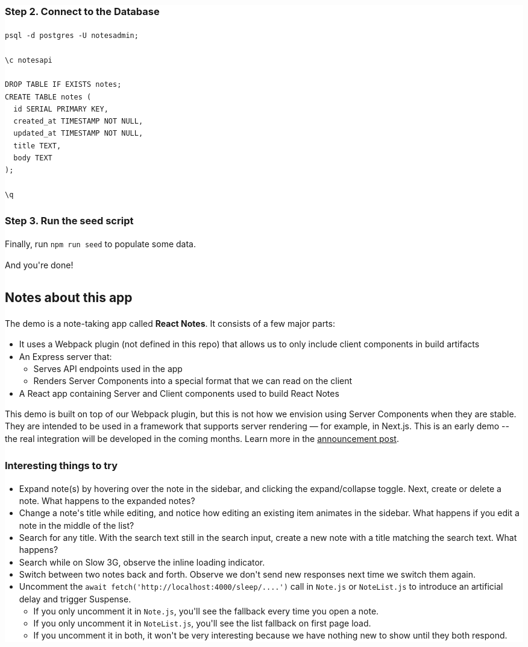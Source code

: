 ### Step 2. Connect to the Database

[](https://github.com/reactjs/server-components-demo?screenshot=true#step-2-connect-to-the-database)

```
psql -d postgres -U notesadmin;

\c notesapi

DROP TABLE IF EXISTS notes;
CREATE TABLE notes (
  id SERIAL PRIMARY KEY,
  created_at TIMESTAMP NOT NULL,
  updated_at TIMESTAMP NOT NULL,
  title TEXT,
  body TEXT
);

\q
```

### Step 3. Run the seed script

[](https://github.com/reactjs/server-components-demo?screenshot=true#step-3-run-the-seed-script)

Finally, run `npm run seed` to populate some data.

And you're done!

Notes about this app
--------------------

[](https://github.com/reactjs/server-components-demo?screenshot=true#notes-about-this-app)

The demo is a note-taking app called **React Notes**. It consists of a few major parts:

*   It uses a Webpack plugin (not defined in this repo) that allows us to only include client components in build artifacts
*   An Express server that:
    *   Serves API endpoints used in the app
    *   Renders Server Components into a special format that we can read on the client
*   A React app containing Server and Client components used to build React Notes

This demo is built on top of our Webpack plugin, but this is not how we envision using Server Components when they are stable. They are intended to be used in a framework that supports server rendering — for example, in Next.js. This is an early demo -- the real integration will be developed in the coming months. Learn more in the [announcement post](https://reactjs.org/server-components).

### Interesting things to try

[](https://github.com/reactjs/server-components-demo?screenshot=true#interesting-things-to-try)

*   Expand note(s) by hovering over the note in the sidebar, and clicking the expand/collapse toggle. Next, create or delete a note. What happens to the expanded notes?
*   Change a note's title while editing, and notice how editing an existing item animates in the sidebar. What happens if you edit a note in the middle of the list?
*   Search for any title. With the search text still in the search input, create a new note with a title matching the search text. What happens?
*   Search while on Slow 3G, observe the inline loading indicator.
*   Switch between two notes back and forth. Observe we don't send new responses next time we switch them again.
*   Uncomment the `await fetch('http://localhost:4000/sleep/....')` call in `Note.js` or `NoteList.js` to introduce an artificial delay and trigger Suspense.
    *   If you only uncomment it in `Note.js`, you'll see the fallback every time you open a note.
    *   If you only uncomment it in `NoteList.js`, you'll see the list fallback on first page load.
    *   If you uncomment it in both, it won't be very interesting because we have nothing new to show until they both respond.